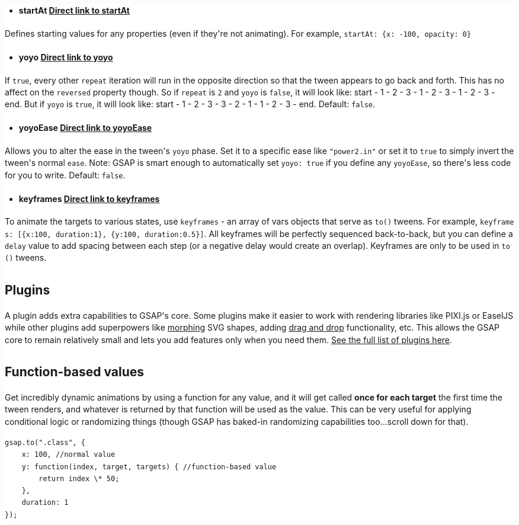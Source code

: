 - #### startAt [Direct link to startAt](https://gsap.com/docs/v3/GSAP/Tween/\#startAt)

Defines starting values for any properties (even if they're not animating). For example, `startAt: {x: -100, opacity: 0}`

- #### yoyo [Direct link to yoyo](https://gsap.com/docs/v3/GSAP/Tween/\#yoyo)

If `true`, every other `repeat` iteration will run in the opposite direction so that the tween appears to go back and forth. This has no affect on the `reversed` property though. So if `repeat` is `2` and `yoyo` is `false`, it will look like: start - 1 - 2 - 3 - 1 - 2 - 3 - 1 - 2 - 3 - end. But if `yoyo` is `true`, it will look like: start - 1 - 2 - 3 - 3 - 2 - 1 - 1 - 2 - 3 - end. Default: `false`.

- #### yoyoEase [Direct link to yoyoEase](https://gsap.com/docs/v3/GSAP/Tween/\#yoyoEase)

Allows you to alter the ease in the tween's `yoyo` phase. Set it to a specific ease like `"power2.in"` or set it to `true` to simply invert the tween's normal `ease`. Note: GSAP is smart enough to automatically set `yoyo: true` if you define any `yoyoEase`, so there's less code for you to write. Default: `false`.

- #### keyframes [Direct link to keyframes](https://gsap.com/docs/v3/GSAP/Tween/\#keyframes)

To animate the targets to various states, use `keyframes` \- an array of vars objects that serve as `to()` tweens. For example, `keyframes: [{x:100, duration:1}, {y:100, duration:0.5}]`. All keyframes will be perfectly sequenced back-to-back, but you can define a `delay` value to add spacing between each step (or a negative delay would create an overlap). Keyframes are only to be used in `to()` tweens.

## Plugins [​](https://gsap.com/docs/v3/GSAP/Tween/\#plugins "Direct link to Plugins")

A plugin adds extra capabilities to GSAP's core. Some plugins make it easier to work with rendering libraries like PIXI.js or EaselJS while other plugins add superpowers like [morphing](https://gsap.com/docs/v3/Plugins/MorphSVGPlugin) SVG shapes, adding [drag and drop](https://gsap.com/docs/v3/Plugins/Draggable) functionality, etc. This allows the GSAP core to remain relatively small and lets you add features only when you need them. [See the full list of plugins here](https://gsap.com/docs/v3/Plugins).

## Function-based values [​](https://gsap.com/docs/v3/GSAP/Tween/\#function-based-values "Direct link to Function-based values")

Get incredibly dynamic animations by using a function for any value, and it will get called **once for each target** the first time the tween renders, and whatever is returned by that function will be used as the value. This can be very useful for applying conditional logic or randomizing things (though GSAP has baked-in randomizing capabilities too...scroll down for that).

```codeBlockLines_p187
gsap.to(".class", {
    x: 100, //normal value
    y: function(index, target, targets) { //function-based value
        return index \* 50;
    },
    duration: 1
});

```
